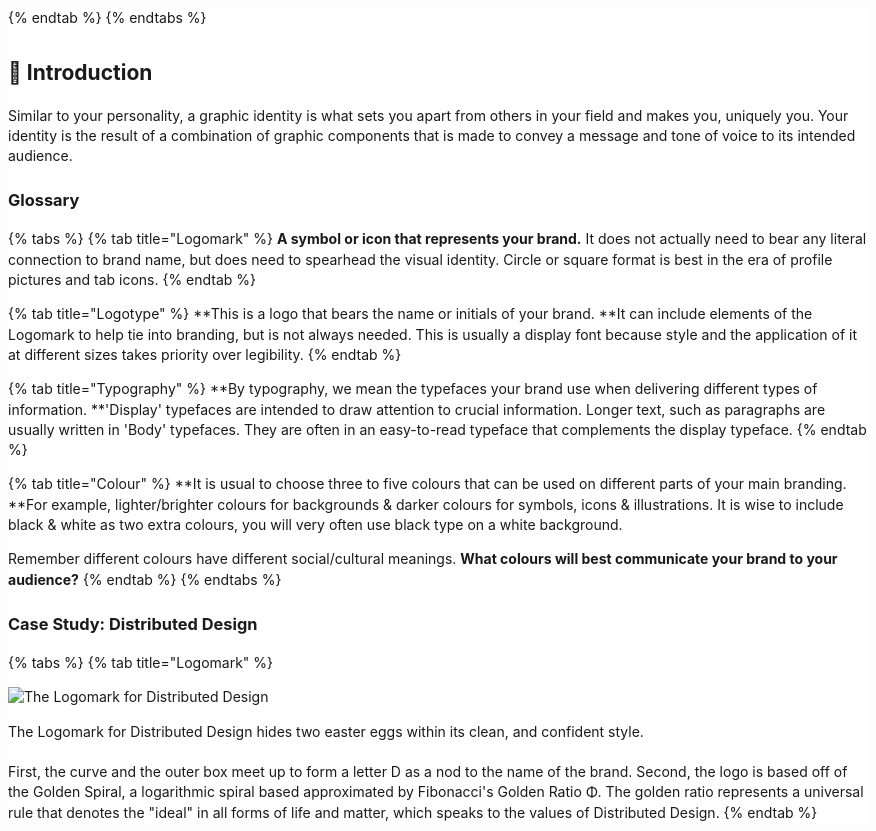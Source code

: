 
{% endtab %}
{% endtabs %}

## 👀 Introduction

Similar to your personality, a graphic identity is what sets you apart from others in your field and makes you, uniquely you. Your identity is the result of a combination of graphic components that is made to convey a message and tone of voice to its intended audience.&#x20;

### Glossary

{% tabs %}
{% tab title="Logomark" %}
**A symbol or icon that represents your brand.** It does not actually need to bear any literal connection to brand name, but does need to spearhead the visual identity. Circle or square format is best in the era of profile pictures and tab icons.
{% endtab %}

{% tab title="Logotype" %}
**This is a logo that bears the name or initials of your brand. **It can include elements of the Logomark to help tie into branding, but is not always needed. This is usually a display font because style and the application of it at different sizes takes priority over legibility.
{% endtab %}

{% tab title="Typography" %}
**By typography, we mean the typefaces your brand use when delivering different types of information. **'Display' typefaces are intended to draw attention to crucial information. Longer text, such as paragraphs are usually written in 'Body' typefaces. They are often in an easy-to-read typeface that complements the display typeface.
{% endtab %}

{% tab title="Colour" %}
**It is usual to choose three to five colours that can be used on different parts of your main branding. **For example, lighter/brighter colours for backgrounds & darker colours for symbols, icons & illustrations. It is wise to include black & white as two extra colours, you will very often use black type on a white background.&#x20;

Remember different colours have different social/cultural meanings. **What colours will best communicate your brand to your audience?**
{% endtab %}
{% endtabs %}



### Case Study: Distributed Design

{% tabs %}
{% tab title="Logomark" %}


![The Logomark for Distributed Design](<../.gitbook/assets/logo\_centred (1).png>)

The Logomark for Distributed Design hides two easter eggs within its clean, and confident style. \
\
First, the curve and the outer box meet up to form a letter D as a nod to the name of the brand. Second, the logo is based off of the Golden Spiral, a logarithmic spiral based approximated by Fibonacci's Golden Ratio Φ. The golden ratio represents a universal rule that denotes the "ideal" in all forms of life and matter, which speaks to the values of Distributed Design.
{% endtab %}
